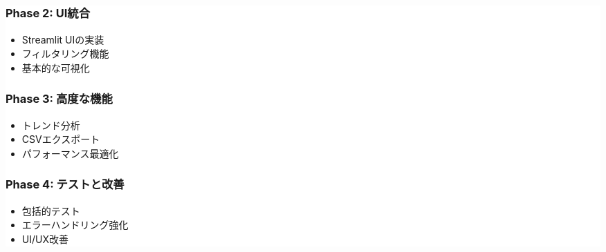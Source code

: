 ### Phase 2: UI統合
- Streamlit UIの実装
- フィルタリング機能
- 基本的な可視化

### Phase 3: 高度な機能
- トレンド分析
- CSVエクスポート
- パフォーマンス最適化

### Phase 4: テストと改善
- 包括的テスト
- エラーハンドリング強化
- UI/UX改善